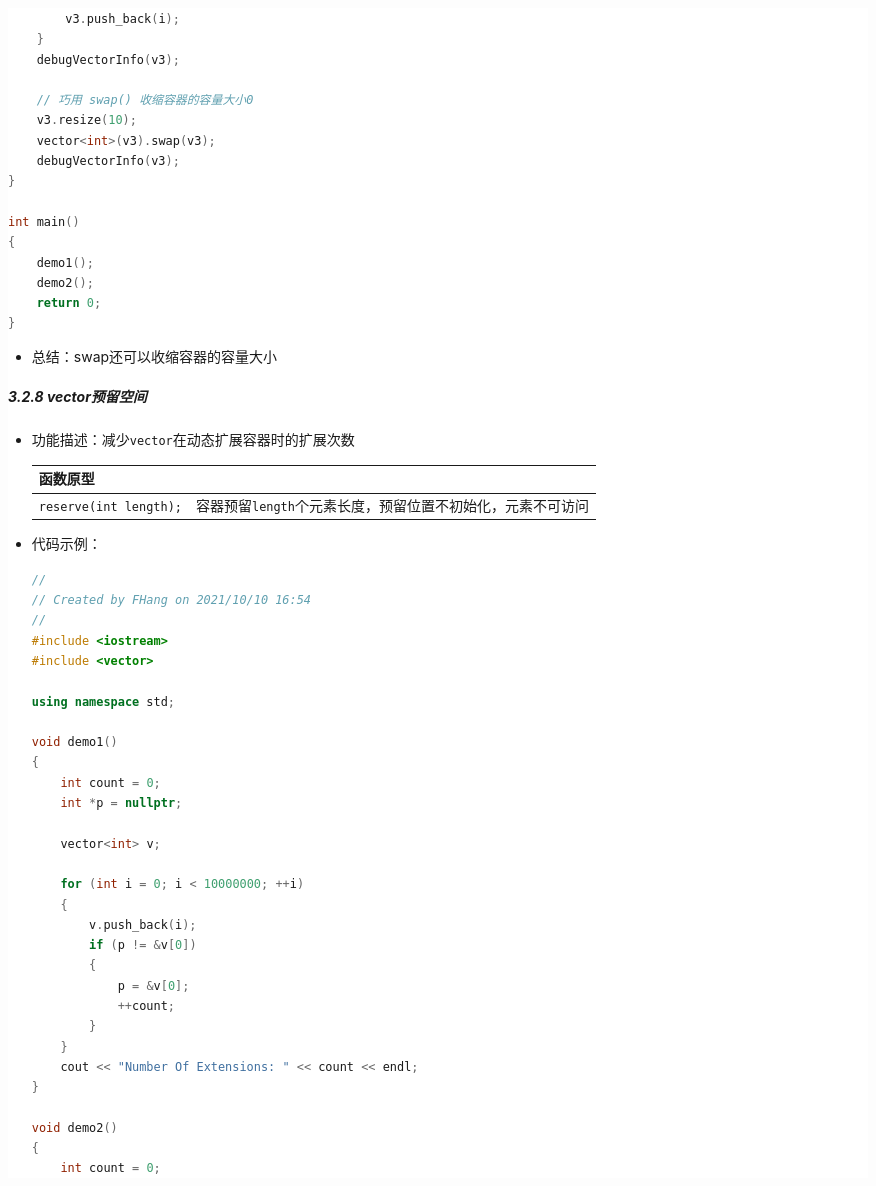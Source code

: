   ```c++
          v3.push_back(i);
      }
      debugVectorInfo(v3);
  
      // 巧用 swap() 收缩容器的容量大小0
      v3.resize(10);
      vector<int>(v3).swap(v3);
      debugVectorInfo(v3);
  }
  
  int main()
  {
      demo1();
      demo2();
      return 0;
  }
  ```

- 总结：swap还可以收缩容器的容量大小





##### 3.2.8 vector预留空间



- 功能描述：减少`vector`在动态扩展容器时的扩展次数

  | 函数原型               |                                                            |
  | ---------------------- | ---------------------------------------------------------- |
  | `reserve(int length);` | 容器预留`length`个元素长度，预留位置不初始化，元素不可访问 |



- 代码示例：

  ```c++
  //
  // Created by FHang on 2021/10/10 16:54
  //
  #include <iostream>
  #include <vector>
  
  using namespace std;
  
  void demo1()
  {
      int count = 0;
      int *p = nullptr;
  
      vector<int> v;
  
      for (int i = 0; i < 10000000; ++i)
      {
          v.push_back(i);
          if (p != &v[0])
          {
              p = &v[0];
              ++count;
          }
      }
      cout << "Number Of Extensions: " << count << endl;
  }
  
  void demo2()
  {
      int count = 0;
  ```
